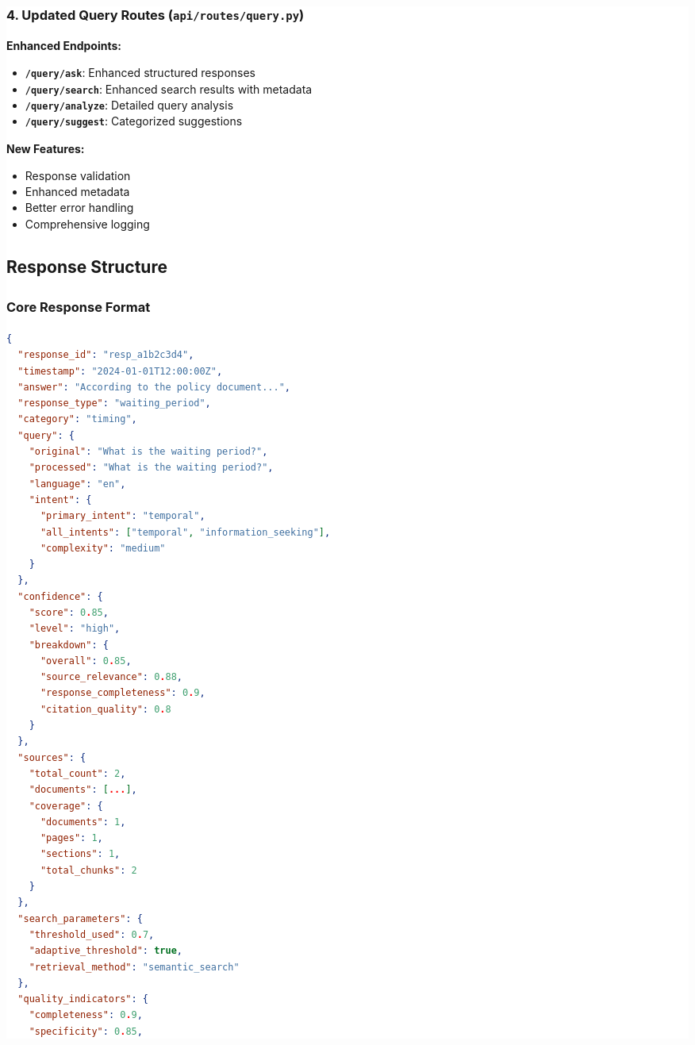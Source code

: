 ### 4. Updated Query Routes (`api/routes/query.py`)

**Enhanced Endpoints:**
- **`/query/ask`**: Enhanced structured responses
- **`/query/search`**: Enhanced search results with metadata
- **`/query/analyze`**: Detailed query analysis
- **`/query/suggest`**: Categorized suggestions

**New Features:**
- Response validation
- Enhanced metadata
- Better error handling
- Comprehensive logging

## Response Structure

### Core Response Format

```json
{
  "response_id": "resp_a1b2c3d4",
  "timestamp": "2024-01-01T12:00:00Z",
  "answer": "According to the policy document...",
  "response_type": "waiting_period",
  "category": "timing",
  "query": {
    "original": "What is the waiting period?",
    "processed": "What is the waiting period?",
    "language": "en",
    "intent": {
      "primary_intent": "temporal",
      "all_intents": ["temporal", "information_seeking"],
      "complexity": "medium"
    }
  },
  "confidence": {
    "score": 0.85,
    "level": "high",
    "breakdown": {
      "overall": 0.85,
      "source_relevance": 0.88,
      "response_completeness": 0.9,
      "citation_quality": 0.8
    }
  },
  "sources": {
    "total_count": 2,
    "documents": [...],
    "coverage": {
      "documents": 1,
      "pages": 1,
      "sections": 1,
      "total_chunks": 2
    }
  },
  "search_parameters": {
    "threshold_used": 0.7,
    "adaptive_threshold": true,
    "retrieval_method": "semantic_search"
  },
  "quality_indicators": {
    "completeness": 0.9,
    "specificity": 0.85,
```